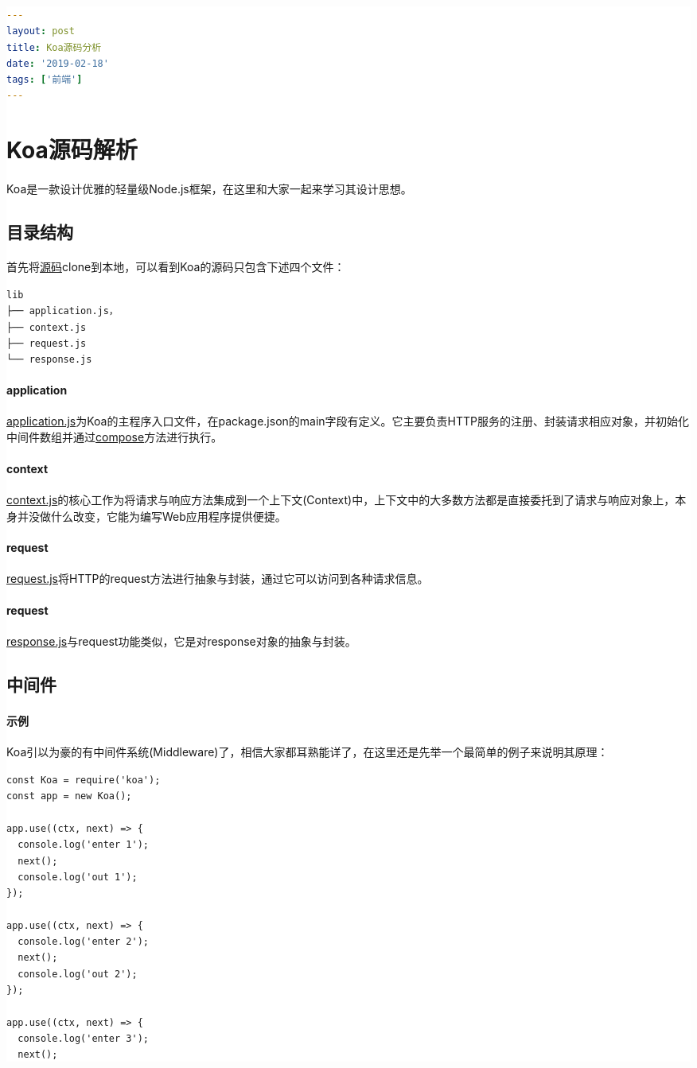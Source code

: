 ```yaml
---
layout: post
title: Koa源码分析
date: '2019-02-18'
tags: ['前端']
---
```


# Koa源码解析
Koa是一款设计优雅的轻量级Node.js框架，在这里和大家一起来学习其设计思想。

## 目录结构
首先将[源码](https://github.com/koajs/koa)clone到本地，可以看到Koa的源码只包含下述四个文件：
```
lib
├── application.js，
├── context.js
├── request.js
└── response.js
```

#### application
[application.js](https://github.com/koajs/koa/blob/master/lib/application.js#L104)为Koa的主程序入口文件，在package.json的main字段有定义。它主要负责HTTP服务的注册、封装请求相应对象，并初始化中间件数组并通过[compose](https://github.com/koajs/compose)方法进行执行。

#### context
[context.js](https://github.com/koajs/koa/blob/master/lib/context.js)的核心工作为将请求与响应方法集成到一个上下文(Context)中，上下文中的大多数方法都是直接委托到了请求与响应对象上，本身并没做什么改变，它能为编写Web应用程序提供便捷。

#### request
[request.js](https://github.com/koajs/koa/blob/master/lib/request.js)将HTTP的request方法进行抽象与封装，通过它可以访问到各种请求信息。

#### request
[response.js](https://github.com/koajs/koa/blob/master/lib/response.js)与request功能类似，它是对response对象的抽象与封装。

## 中间件
#### 示例
Koa引以为豪的有中间件系统(Middleware)了，相信大家都耳熟能详了，在这里还是先举一个最简单的例子来说明其原理：
```
const Koa = require('koa');
const app = new Koa();

app.use((ctx, next) => {
  console.log('enter 1');
  next();
  console.log('out 1');
});

app.use((ctx, next) => {
  console.log('enter 2');
  next();
  console.log('out 2');
});

app.use((ctx, next) => {
  console.log('enter 3');
  next();
```